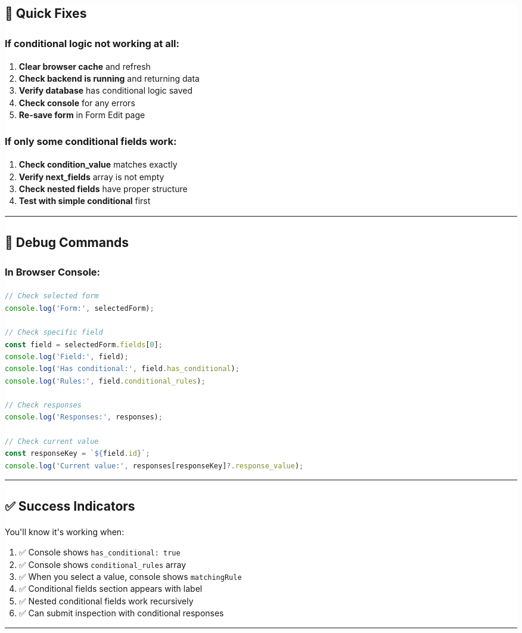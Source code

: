 ## 🔧 Quick Fixes

### If conditional logic not working at all:

1. **Clear browser cache** and refresh
2. **Check backend is running** and returning data
3. **Verify database** has conditional logic saved
4. **Check console** for any errors
5. **Re-save form** in Form Edit page

### If only some conditional fields work:

1. **Check condition_value** matches exactly
2. **Verify next_fields** array is not empty
3. **Check nested fields** have proper structure
4. **Test with simple conditional** first

---

## 📝 Debug Commands

### In Browser Console:

```javascript
// Check selected form
console.log('Form:', selectedForm);

// Check specific field
const field = selectedForm.fields[0];
console.log('Field:', field);
console.log('Has conditional:', field.has_conditional);
console.log('Rules:', field.conditional_rules);

// Check responses
console.log('Responses:', responses);

// Check current value
const responseKey = `${field.id}`;
console.log('Current value:', responses[responseKey]?.response_value);
```

---

## ✅ Success Indicators

You'll know it's working when:

1. ✅ Console shows `has_conditional: true`
2. ✅ Console shows `conditional_rules` array
3. ✅ When you select a value, console shows `matchingRule`
4. ✅ Conditional fields section appears with label
5. ✅ Nested conditional fields work recursively
6. ✅ Can submit inspection with conditional responses

---